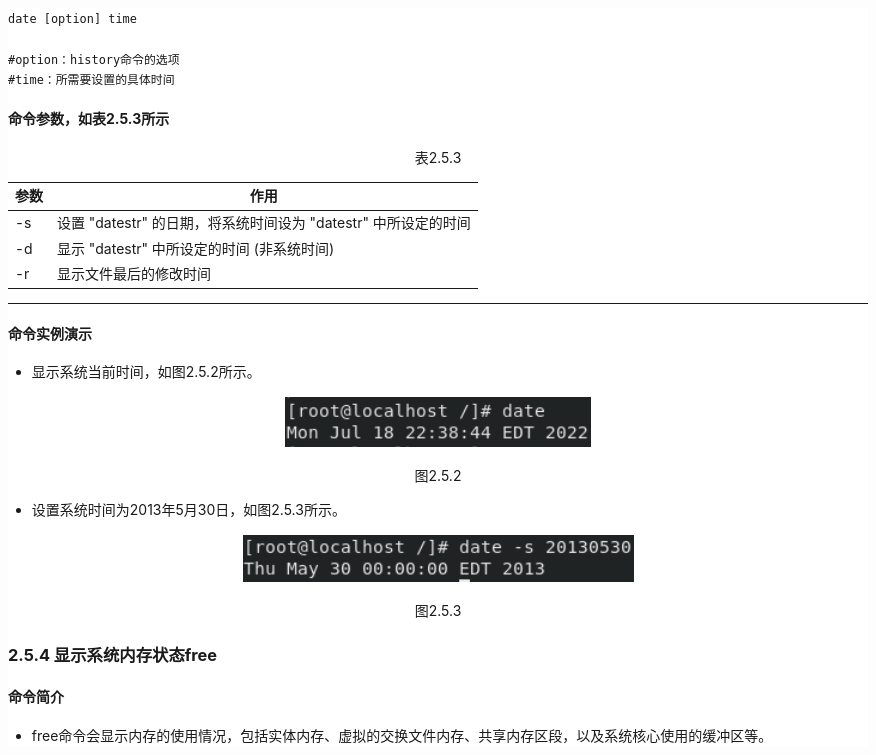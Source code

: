 ```shell
date [option] time

#option：history命令的选项
#time：所需要设置的具体时间
```

#### 命令参数，如表2.5.3所示
<center>表2.5.3</center>

<center>

| 参数 | 作用                                                           |
| ---- | -------------------------------------------------------------- |
| -s   | 设置 "datestr" 的日期，将系统时间设为 "datestr" 中所设定的时间 |
| -d   | 显示 "datestr" 中所设定的时间 (非系统时间)                     |
| -r   | 显示文件最后的修改时间                                         |

</center>

---

#### 命令实例演示

- 显示系统当前时间，如图2.5.2所示。

<center>

![2.5.2](./pics/2.5.2.png)

</center>

<center>图2.5.2</center>

- 设置系统时间为2013年5月30日，如图2.5.3所示。

<center>

![2.5.3](./pics/2.5.3.png)

</center>

<center>图2.5.3</center>

### 2.5.4 显示系统内存状态free

#### 命令简介
- free命令会显示内存的使用情况，包括实体内存、虚拟的交换文件内存、共享内存区段，以及系统核心使用的缓冲区等。

